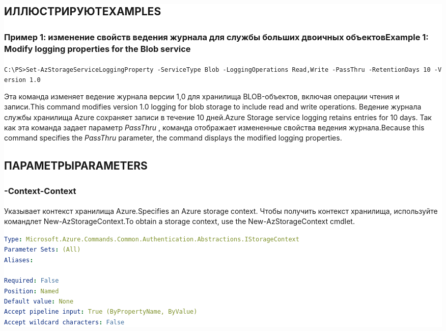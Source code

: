 ## <span data-ttu-id="f8107-107">ИЛЛЮСТРИРУЮТ</span><span class="sxs-lookup"><span data-stu-id="f8107-107">EXAMPLES</span></span>

### <span data-ttu-id="f8107-108">Пример 1: изменение свойств ведения журнала для службы больших двоичных объектов</span><span class="sxs-lookup"><span data-stu-id="f8107-108">Example 1: Modify logging properties for the Blob service</span></span>
```
C:\PS>Set-AzStorageServiceLoggingProperty -ServiceType Blob -LoggingOperations Read,Write -PassThru -RetentionDays 10 -Version 1.0
```

<span data-ttu-id="f8107-109">Эта команда изменяет ведение журнала версии 1,0 для хранилища BLOB-объектов, включая операции чтения и записи.</span><span class="sxs-lookup"><span data-stu-id="f8107-109">This command modifies version 1.0 logging for blob storage to include read and write operations.</span></span>
<span data-ttu-id="f8107-110">Ведение журнала службы хранилища Azure сохраняет записи в течение 10 дней.</span><span class="sxs-lookup"><span data-stu-id="f8107-110">Azure Storage service logging retains entries for 10 days.</span></span>
<span data-ttu-id="f8107-111">Так как эта команда задает параметр *PassThru* , команда отображает измененные свойства ведения журнала.</span><span class="sxs-lookup"><span data-stu-id="f8107-111">Because this command specifies the *PassThru* parameter, the command displays the modified logging properties.</span></span>

## <span data-ttu-id="f8107-112">ПАРАМЕТРЫ</span><span class="sxs-lookup"><span data-stu-id="f8107-112">PARAMETERS</span></span>

### <span data-ttu-id="f8107-113">-Context</span><span class="sxs-lookup"><span data-stu-id="f8107-113">-Context</span></span>
<span data-ttu-id="f8107-114">Указывает контекст хранилища Azure.</span><span class="sxs-lookup"><span data-stu-id="f8107-114">Specifies an Azure storage context.</span></span>
<span data-ttu-id="f8107-115">Чтобы получить контекст хранилища, используйте командлет New-AzStorageContext.</span><span class="sxs-lookup"><span data-stu-id="f8107-115">To obtain a storage context, use the New-AzStorageContext cmdlet.</span></span>

```yaml
Type: Microsoft.Azure.Commands.Common.Authentication.Abstractions.IStorageContext
Parameter Sets: (All)
Aliases:

Required: False
Position: Named
Default value: None
Accept pipeline input: True (ByPropertyName, ByValue)
Accept wildcard characters: False
```
